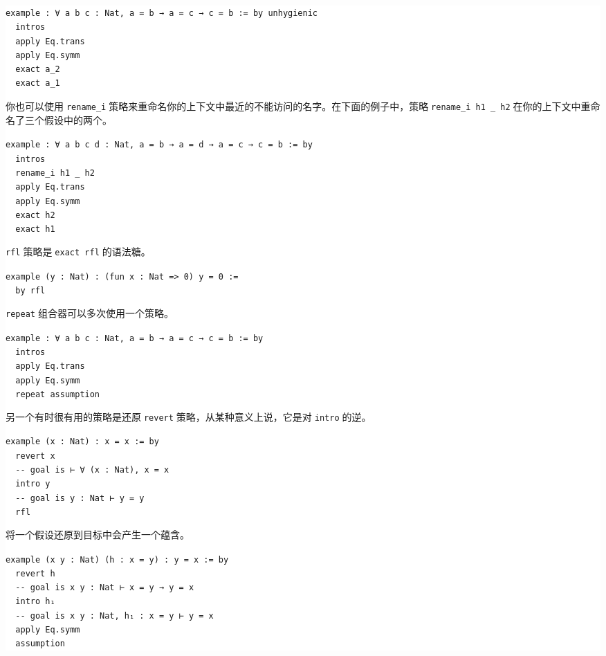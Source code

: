 ```lean
example : ∀ a b c : Nat, a = b → a = c → c = b := by unhygienic
  intros
  apply Eq.trans
  apply Eq.symm
  exact a_2
  exact a_1
```



你也可以使用 ``rename_i`` 策略来重命名你的上下文中最近的不能访问的名字。在下面的例子中，策略 ``rename_i h1 _ h2`` 在你的上下文中重命名了三个假设中的两个。

```lean
example : ∀ a b c d : Nat, a = b → a = d → a = c → c = b := by
  intros
  rename_i h1 _ h2
  apply Eq.trans
  apply Eq.symm
  exact h2
  exact h1
```



``rfl`` 策略是 ``exact rfl`` 的语法糖。

```lean
example (y : Nat) : (fun x : Nat => 0) y = 0 :=
  by rfl
```



``repeat`` 组合器可以多次使用一个策略。

```lean
example : ∀ a b c : Nat, a = b → a = c → c = b := by
  intros
  apply Eq.trans
  apply Eq.symm
  repeat assumption
```



另一个有时很有用的策略是还原 ``revert`` 策略，从某种意义上说，它是对 ``intro`` 的逆。

```lean
example (x : Nat) : x = x := by
  revert x
  -- goal is ⊢ ∀ (x : Nat), x = x
  intro y
  -- goal is y : Nat ⊢ y = y
  rfl
```



将一个假设还原到目标中会产生一个蕴含。

```lean
example (x y : Nat) (h : x = y) : y = x := by
  revert h
  -- goal is x y : Nat ⊢ x = y → y = x
  intro h₁
  -- goal is x y : Nat, h₁ : x = y ⊢ y = x
  apply Eq.symm
  assumption
```
